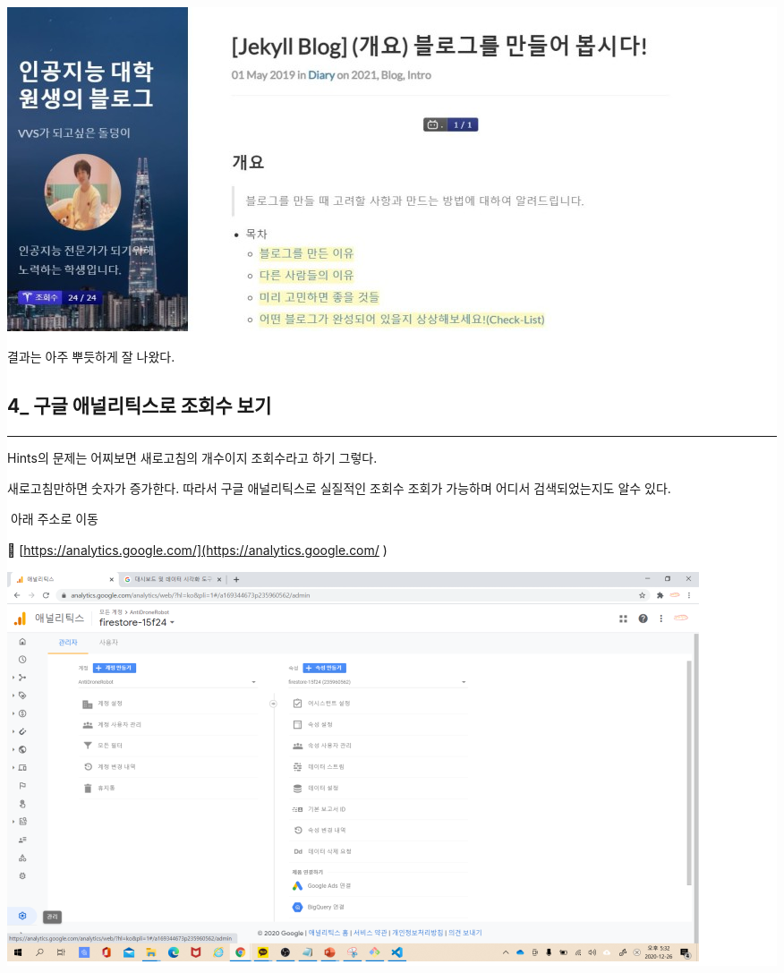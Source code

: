 

![그림13](/assets/img/Blog/githubpages/8-13.jpeg)

결과는 아주 뿌듯하게 잘 나왔다.


## 4_ 구글 애널리틱스로 조회수 보기
---
Hints의 문제는 어찌보면 새로고침의 개수이지 조회수라고 하기 그렇다.

새로고침만하면 숫자가 증가한다. 따라서 구글 애널리틱스로 실질적인 조회수 조회가 가능하며 어디서 검색되었는지도 알수 있다.

​
아래 주소로 이동

🔗 [https://analytics.google.com/](https://analytics.google.com/ )

![그림14](/assets/img/Blog/githubpages/8-14.png)

